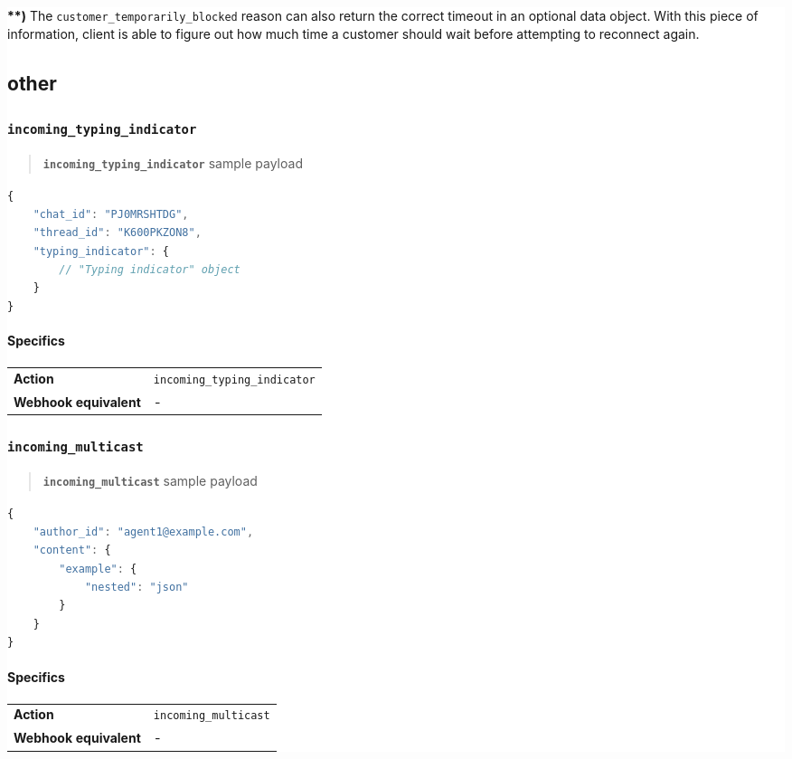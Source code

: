 __**)__
The `customer_temporarily_blocked` reason can also return the correct timeout in an optional data object. With this piece of information, client is able to figure out how much time a customer should wait before attempting to reconnect again.

## other


### `incoming_typing_indicator`

> **`incoming_typing_indicator`** sample payload

```js
{
	"chat_id": "PJ0MRSHTDG",
	"thread_id": "K600PKZON8",
	"typing_indicator": {
		// "Typing indicator" object
	}
}
```

#### Specifics

|  |  |
|-------|--------|
| **Action**   | `incoming_typing_indicator`  |
| **Webhook equivalent**| - |




### `incoming_multicast`

> **`incoming_multicast`** sample payload

```js
{
	"author_id": "agent1@example.com",
	"content": {
		"example": {
			"nested": "json"
		}
	}
}
```
#### Specifics

|  |  |
|-------|--------|
| **Action**   | `incoming_multicast`  |
| **Webhook equivalent**| - |
